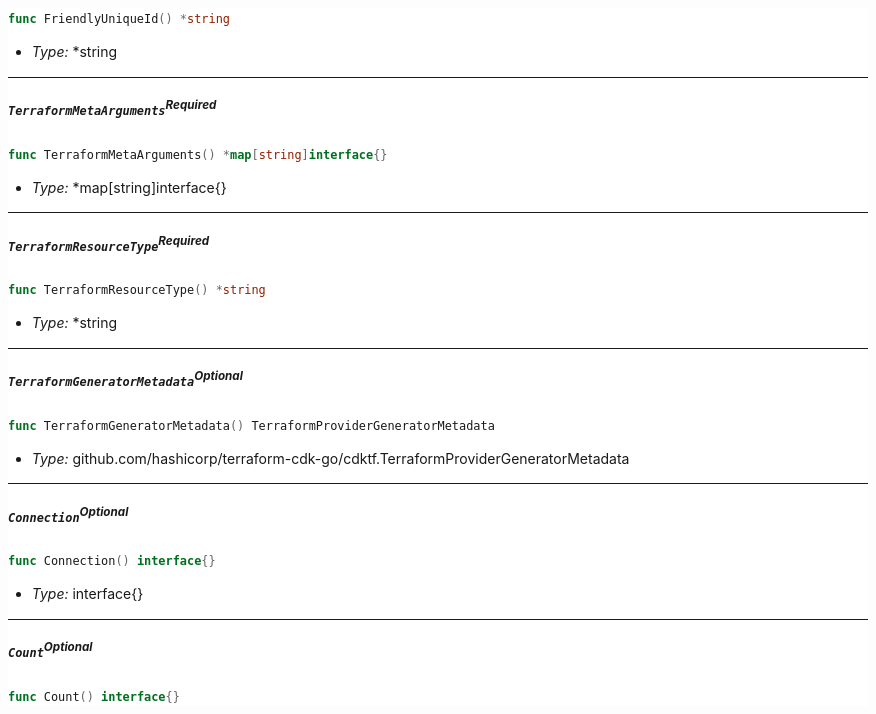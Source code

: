 ```go
func FriendlyUniqueId() *string
```

- *Type:* *string

---

##### `TerraformMetaArguments`<sup>Required</sup> <a name="TerraformMetaArguments" id="@cdktf/provider-azuread.group.Group.property.terraformMetaArguments"></a>

```go
func TerraformMetaArguments() *map[string]interface{}
```

- *Type:* *map[string]interface{}

---

##### `TerraformResourceType`<sup>Required</sup> <a name="TerraformResourceType" id="@cdktf/provider-azuread.group.Group.property.terraformResourceType"></a>

```go
func TerraformResourceType() *string
```

- *Type:* *string

---

##### `TerraformGeneratorMetadata`<sup>Optional</sup> <a name="TerraformGeneratorMetadata" id="@cdktf/provider-azuread.group.Group.property.terraformGeneratorMetadata"></a>

```go
func TerraformGeneratorMetadata() TerraformProviderGeneratorMetadata
```

- *Type:* github.com/hashicorp/terraform-cdk-go/cdktf.TerraformProviderGeneratorMetadata

---

##### `Connection`<sup>Optional</sup> <a name="Connection" id="@cdktf/provider-azuread.group.Group.property.connection"></a>

```go
func Connection() interface{}
```

- *Type:* interface{}

---

##### `Count`<sup>Optional</sup> <a name="Count" id="@cdktf/provider-azuread.group.Group.property.count"></a>

```go
func Count() interface{}
```
